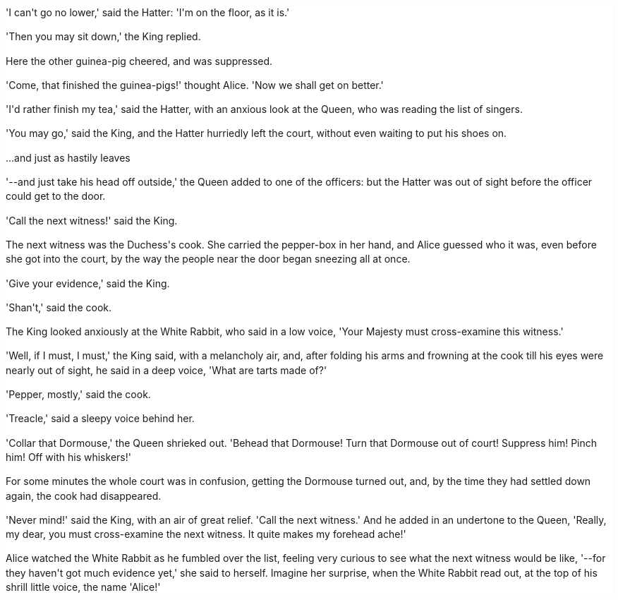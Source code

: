 'I can't go no lower,' said the Hatter: 'I'm on the floor, as it is.'

'Then you may sit down,' the King replied.

Here the other guinea-pig cheered, and was suppressed.

'Come, that finished the guinea-pigs!' thought Alice. 'Now we shall get on better.'

'I'd rather finish my tea,' said the Hatter, with an anxious look at the Queen, who was reading the list of singers.

'You may go,' said the King, and the Hatter hurriedly left the court, without even waiting to put his shoes on.

 ...and just as hastily leaves

'--and just take his head off outside,' the Queen added to one of the officers: but the Hatter was out of sight before the officer could get to the door.

'Call the next witness!' said the King.

The next witness was the Duchess's cook. She carried the pepper-box in her hand, and Alice guessed who it was, even before she got into the court, by the way the people near the door began sneezing all at once.

'Give your evidence,' said the King.

'Shan't,' said the cook.

The King looked anxiously at the White Rabbit, who said in a low voice, 'Your Majesty must cross-examine this witness.'

'Well, if I must, I must,' the King said, with a melancholy air, and, after folding his arms and frowning at the cook till his eyes were nearly out of sight, he said in a deep voice, 'What are tarts made of?'

'Pepper, mostly,' said the cook.

'Treacle,' said a sleepy voice behind her.

'Collar that Dormouse,' the Queen shrieked out. 'Behead that Dormouse! Turn that Dormouse out of court! Suppress him! Pinch him! Off with his whiskers!'

For some minutes the whole court was in confusion, getting the Dormouse turned out, and, by the time they had settled down again, the cook had disappeared.

'Never mind!' said the King, with an air of great relief. 'Call the next witness.' And he added in an undertone to the Queen, 'Really, my dear, you must cross-examine the next witness. It quite makes my forehead ache!'

Alice watched the White Rabbit as he fumbled over the list, feeling very curious to see what the next witness would be like, '--for they haven't got much evidence yet,' she said to herself. Imagine her surprise, when the White Rabbit read out, at the top of his shrill little voice, the name 'Alice!'
